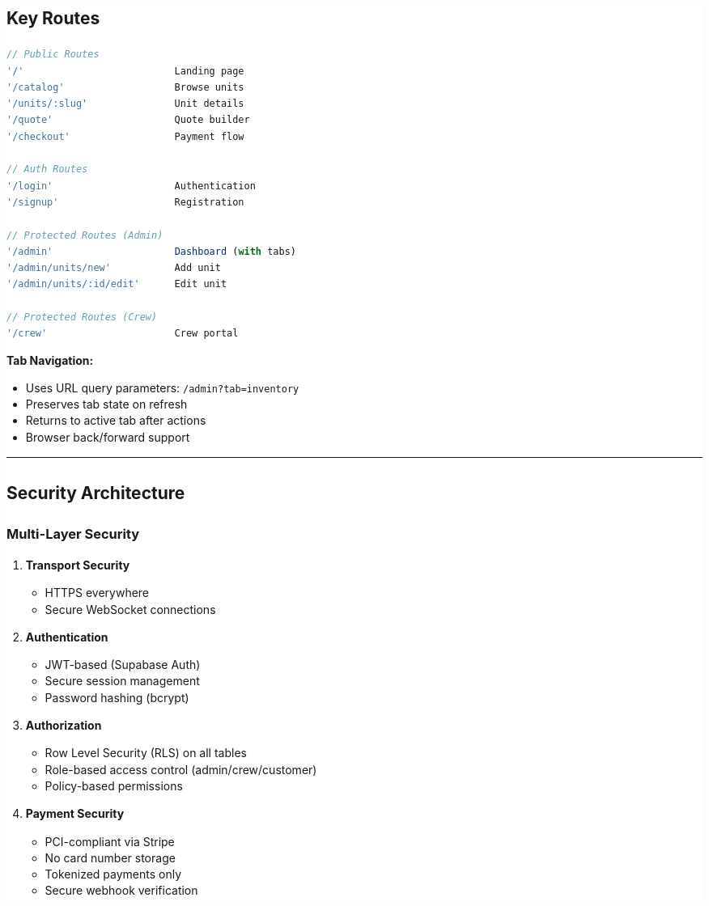 
## Key Routes

```typescript
// Public Routes
'/'                          Landing page
'/catalog'                   Browse units
'/units/:slug'               Unit details
'/quote'                     Quote builder
'/checkout'                  Payment flow

// Auth Routes
'/login'                     Authentication
'/signup'                    Registration

// Protected Routes (Admin)
'/admin'                     Dashboard (with tabs)
'/admin/units/new'           Add unit
'/admin/units/:id/edit'      Edit unit

// Protected Routes (Crew)
'/crew'                      Crew portal
```

**Tab Navigation:**
- Uses URL query parameters: `/admin?tab=inventory`
- Preserves tab state on refresh
- Returns to active tab after actions
- Browser back/forward support

---

## Security Architecture

### Multi-Layer Security

1. **Transport Security**
   - HTTPS everywhere
   - Secure WebSocket connections

2. **Authentication**
   - JWT-based (Supabase Auth)
   - Secure session management
   - Password hashing (bcrypt)

3. **Authorization**
   - Row Level Security (RLS) on all tables
   - Role-based access control (admin/crew/customer)
   - Policy-based permissions

4. **Payment Security**
   - PCI-compliant via Stripe
   - No card number storage
   - Tokenized payments only
   - Secure webhook verification
